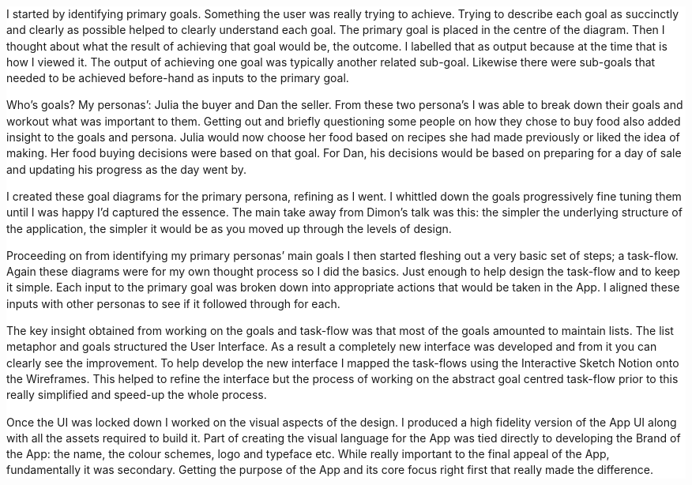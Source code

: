 <div class="gallery">
  <iron-image class="galleryItem" sizing="contain" preload fade src="/src/content/thoughts_items/140113/gallery/Sero06.jpg"></iron-image>
</div>

I started by identifying primary goals. Something the user was really trying to achieve. Trying to describe each goal as succinctly and clearly as possible helped to clearly understand each goal. The primary goal is placed in the centre of the diagram. Then I thought about what the result of achieving that goal would be, the outcome. I labelled that as output because at the time that is how I viewed it. The output of achieving one goal was typically another related sub-goal. Likewise there were sub-goals that needed to be achieved before-hand as inputs to the primary goal.

Who’s goals? My personas’: Julia the buyer and Dan the seller. From these two persona’s I was able to break down their goals and workout what was important to them. Getting out and briefly questioning some people on how they chose to buy food also added insight to the goals and persona. Julia would now choose her food based on recipes she had made previously or liked the idea of making. Her food buying decisions were based on that goal. For Dan, his decisions would be based on preparing for a day of sale and updating his progress as the day went by.

I created these goal diagrams for the primary persona, refining as I went. I whittled down the goals progressively fine tuning them until I was happy I’d captured the essence. The main take away from Dimon’s talk was this: the simpler the underlying structure of the application, the simpler it would be as you moved up through the levels of design.

<div class="gallery">
  <iron-image class="galleryItem" sizing="contain" preload fade src="/src/content/thoughts_items/140113/gallery/Sero07.jpg"></iron-image>
</div>

Proceeding on from identifying my primary personas’ main goals I then started fleshing out a very basic set of steps; a task-flow. Again these diagrams were for my own thought process so I did the basics. Just enough to help design the task-flow and to keep it simple. Each input to the primary goal was broken down into appropriate actions that would be taken in the App. I aligned these inputs with other personas to see if it followed through for each.

<div class="gallery">
  <iron-image class="galleryItem" sizing="contain" preload fade src="/src/content/thoughts_items/140113/gallery/Sero08.jpg"></iron-image>
</div>

The key insight obtained from working on the goals and task-flow was that most of the goals amounted to maintain lists. The list metaphor and goals structured the User Interface. As a result a completely new interface was developed and from it you can clearly see the improvement. To help develop the new interface I mapped the task-flows using the Interactive Sketch Notion onto the Wireframes. This helped to refine the interface but the process of working on the abstract goal centred task-flow prior to this really simplified and speed-up the whole process.

<div class="gallery">
  <iron-image class="galleryItem" sizing="contain" preload fade src="/src/content/thoughts_items/140113/gallery/Sero09.jpg"></iron-image>
</div>

Once the UI was locked down I worked on the visual aspects of the design. I produced a high fidelity version of the App UI along with all the assets required to build it. Part of creating the visual language for the App was tied directly to developing the Brand of the App: the name, the colour schemes, logo and typeface etc. While really important to the final appeal of the App, fundamentally it was secondary. Getting the purpose of the App and its core focus right first that really made the difference.
